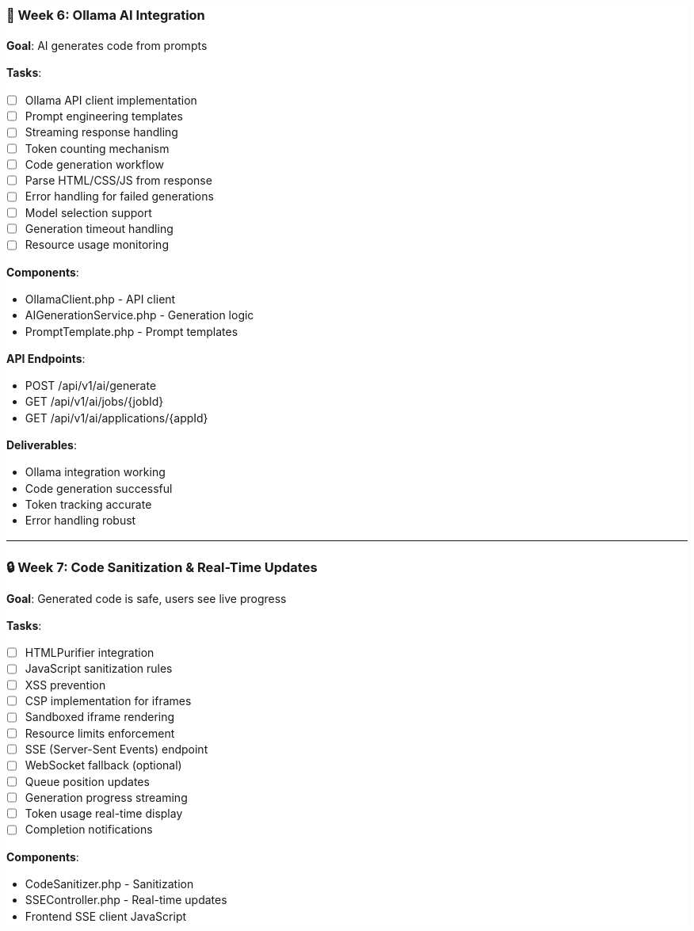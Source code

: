 
### 🧠 Week 6: Ollama AI Integration
**Goal**: AI generates code from prompts

**Tasks**:
- [ ] Ollama API client implementation
- [ ] Prompt engineering templates
- [ ] Streaming response handling
- [ ] Token counting mechanism
- [ ] Code generation workflow
- [ ] Parse HTML/CSS/JS from response
- [ ] Error handling for failed generations
- [ ] Model selection support
- [ ] Generation timeout handling
- [ ] Resource usage monitoring

**Components**:
- OllamaClient.php - API client
- AIGenerationService.php - Generation logic
- PromptTemplate.php - Prompt templates

**API Endpoints**:
- POST /api/v1/ai/generate
- GET /api/v1/ai/jobs/{jobId}
- GET /api/v1/ai/applications/{appId}

**Deliverables**:
- Ollama integration working
- Code generation successful
- Token tracking accurate
- Error handling robust

---

### 🔒 Week 7: Code Sanitization & Real-Time Updates
**Goal**: Generated code is safe, users see live progress

**Tasks**:
- [ ] HTMLPurifier integration
- [ ] JavaScript sanitization rules
- [ ] XSS prevention
- [ ] CSP implementation for iframes
- [ ] Sandboxed iframe rendering
- [ ] Resource limits enforcement
- [ ] SSE (Server-Sent Events) endpoint
- [ ] WebSocket fallback (optional)
- [ ] Queue position updates
- [ ] Generation progress streaming
- [ ] Token usage real-time display
- [ ] Completion notifications

**Components**:
- CodeSanitizer.php - Sanitization
- SSEController.php - Real-time updates
- Frontend SSE client JavaScript
